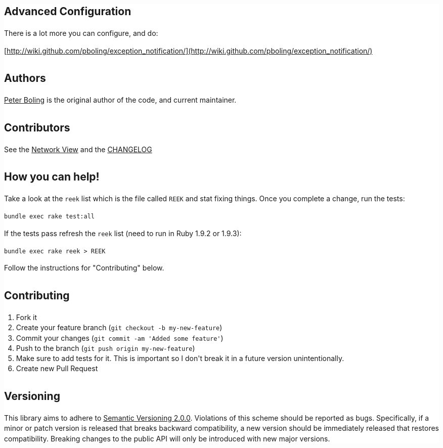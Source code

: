 ## Advanced Configuration

There is a lot more you can configure, and do:

[http://wiki.github.com/pboling/exception_notification/](http://wiki.github.com/pboling/exception_notification/)


## Authors

[Peter Boling][peterboling] is the original author of the code, and current maintainer.

## Contributors

See the [Network View](https://github.com/pboling/exception_notification/network) and the [CHANGELOG](https://github.com/pboling/exception_notification/blob/master/CHANGELOG.txt)


## How you can help!

Take a look at the `reek` list which is the file called `REEK` and stat fixing things.  Once you complete a change, run the tests:

```
bundle exec rake test:all
```

If the tests pass refresh the `reek` list (need to run in Ruby 1.9.2 or 1.9.3):

```
bundle exec rake reek > REEK
```

Follow the instructions for "Contributing" below.

## Contributing

1. Fork it
2. Create your feature branch (`git checkout -b my-new-feature`)
3. Commit your changes (`git commit -am 'Added some feature'`)
4. Push to the branch (`git push origin my-new-feature`)
5. Make sure to add tests for it. This is important so I don't break it in a future version unintentionally.
6. Create new Pull Request

## Versioning

This library aims to adhere to [Semantic Versioning 2.0.0][semver].
Violations of this scheme should be reported as bugs. Specifically,
if a minor or patch version is released that breaks backward
compatibility, a new version should be immediately released that
restores compatibility. Breaking changes to the public API will
only be introduced with new major versions.


[semver]: http://semver.org/
[pvc]: http://docs.rubygems.org/read/chapter/16#page74
[railsbling]: http://www.railsbling.com
[peterboling]: http://www.peterboling.com
[documentation]: http://rdoc.info/github/pboling/exception_notification/frames
[homepage]: https://github.com/pboling/exception_notification
